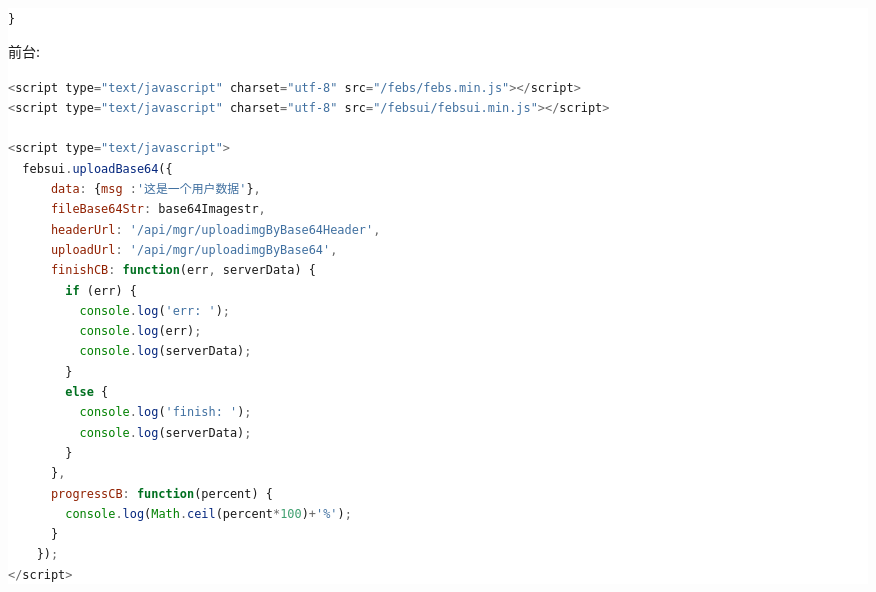 ```js
}
```
前台:
```js
<script type="text/javascript" charset="utf-8" src="/febs/febs.min.js"></script>
<script type="text/javascript" charset="utf-8" src="/febsui/febsui.min.js"></script>

<script type="text/javascript">
  febsui.uploadBase64({
      data: {msg :'这是一个用户数据'},
      fileBase64Str: base64Imagestr,
      headerUrl: '/api/mgr/uploadimgByBase64Header',
      uploadUrl: '/api/mgr/uploadimgByBase64',
      finishCB: function(err, serverData) {
        if (err) {
          console.log('err: ');
          console.log(err);
          console.log(serverData);
        }
        else {
          console.log('finish: ');
          console.log(serverData);
        }
      },
      progressCB: function(percent) {
        console.log(Math.ceil(percent*100)+'%');
      }
    });
</script>
```